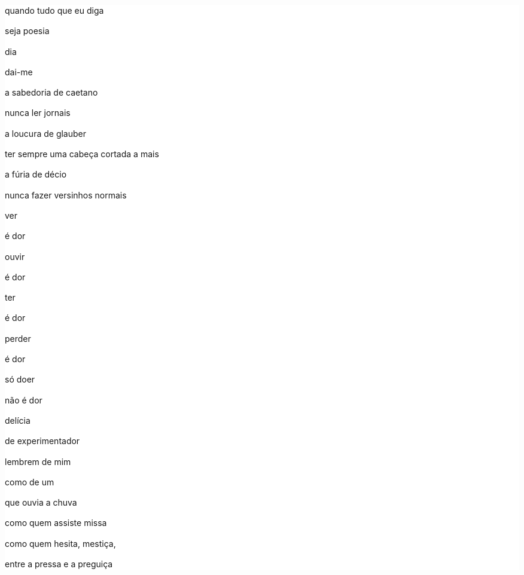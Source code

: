 quando tudo que eu diga

seja poesia





dia

dai-me

a sabedoria de caetano

nunca ler jornais

a loucura de glauber

ter sempre uma cabeça cortada a mais

a fúria de décio

nunca fazer versinhos normais





ver

é dor

ouvir

é dor

ter

é dor

perder

é dor



só doer

não é dor

delícia

de experimentador





lembrem de mim

como de um

que ouvia a chuva

como quem assiste missa

como quem hesita, mestiça,

entre a pressa e a preguiça
